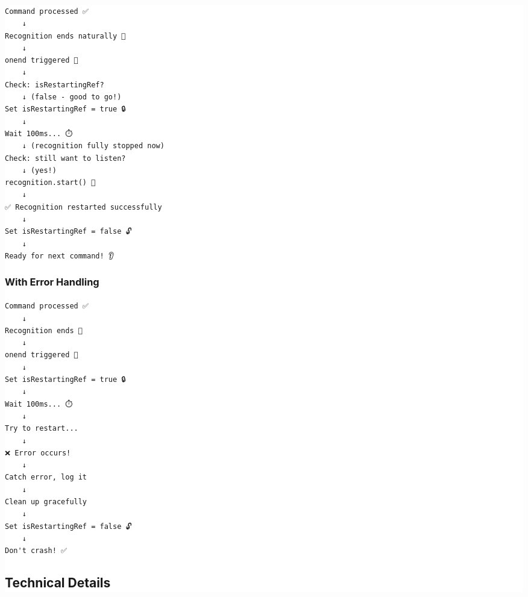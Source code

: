 ```
Command processed ✅
    ↓
Recognition ends naturally 🛑
    ↓
onend triggered 🔔
    ↓
Check: isRestartingRef?
    ↓ (false - good to go!)
Set isRestartingRef = true 🔒
    ↓
Wait 100ms... ⏱️
    ↓ (recognition fully stopped now)
Check: still want to listen?
    ↓ (yes!)
recognition.start() 🚀
    ↓
✅ Recognition restarted successfully
    ↓
Set isRestartingRef = false 🔓
    ↓
Ready for next command! 👂
```

### With Error Handling

```
Command processed ✅
    ↓
Recognition ends 🛑
    ↓
onend triggered 🔔
    ↓
Set isRestartingRef = true 🔒
    ↓
Wait 100ms... ⏱️
    ↓
Try to restart...
    ↓
❌ Error occurs!
    ↓
Catch error, log it
    ↓
Clean up gracefully
    ↓
Set isRestartingRef = false 🔓
    ↓
Don't crash! ✅
```

## Technical Details
